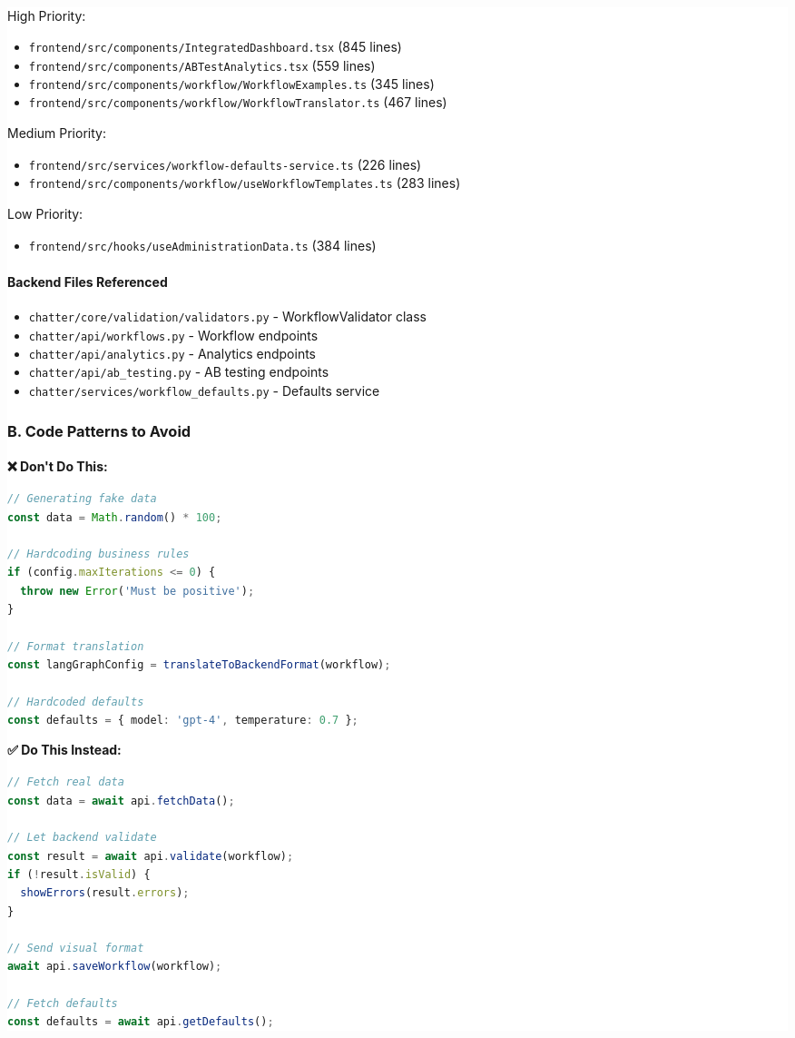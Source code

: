 High Priority:
- `frontend/src/components/IntegratedDashboard.tsx` (845 lines)
- `frontend/src/components/ABTestAnalytics.tsx` (559 lines)
- `frontend/src/components/workflow/WorkflowExamples.ts` (345 lines)
- `frontend/src/components/workflow/WorkflowTranslator.ts` (467 lines)

Medium Priority:
- `frontend/src/services/workflow-defaults-service.ts` (226 lines)
- `frontend/src/components/workflow/useWorkflowTemplates.ts` (283 lines)

Low Priority:
- `frontend/src/hooks/useAdministrationData.ts` (384 lines)

#### Backend Files Referenced

- `chatter/core/validation/validators.py` - WorkflowValidator class
- `chatter/api/workflows.py` - Workflow endpoints
- `chatter/api/analytics.py` - Analytics endpoints
- `chatter/api/ab_testing.py` - AB testing endpoints
- `chatter/services/workflow_defaults.py` - Defaults service

### B. Code Patterns to Avoid

**❌ Don't Do This:**
```typescript
// Generating fake data
const data = Math.random() * 100;

// Hardcoding business rules
if (config.maxIterations <= 0) {
  throw new Error('Must be positive');
}

// Format translation
const langGraphConfig = translateToBackendFormat(workflow);

// Hardcoded defaults
const defaults = { model: 'gpt-4', temperature: 0.7 };
```

**✅ Do This Instead:**
```typescript
// Fetch real data
const data = await api.fetchData();

// Let backend validate
const result = await api.validate(workflow);
if (!result.isValid) {
  showErrors(result.errors);
}

// Send visual format
await api.saveWorkflow(workflow);

// Fetch defaults
const defaults = await api.getDefaults();
```
